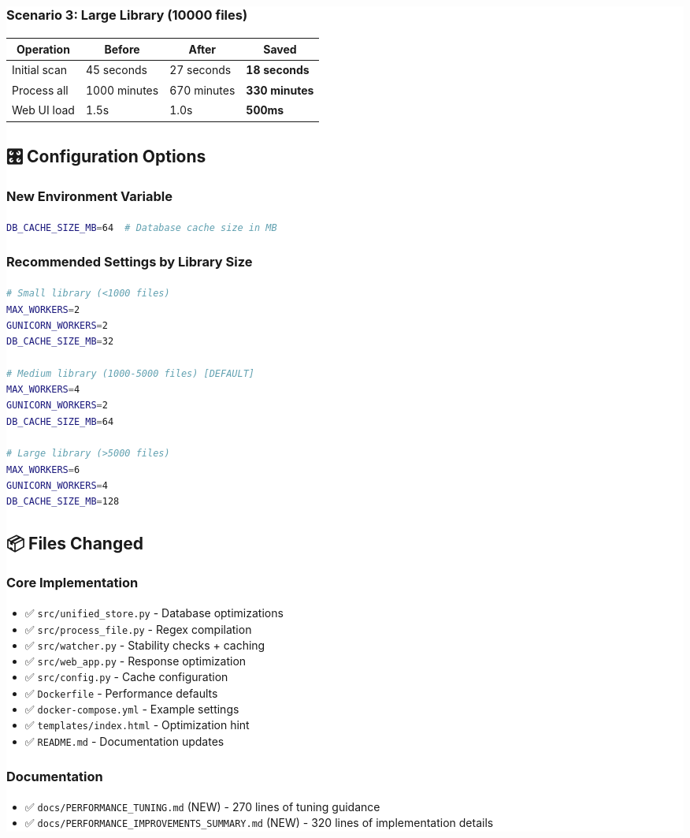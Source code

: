 ### Scenario 3: Large Library (10000 files)

| Operation | Before | After | Saved |
|-----------|--------|-------|-------|
| Initial scan | 45 seconds | 27 seconds | **18 seconds** |
| Process all | 1000 minutes | 670 minutes | **330 minutes** |
| Web UI load | 1.5s | 1.0s | **500ms** |

## 🎛️ Configuration Options

### New Environment Variable

```bash
DB_CACHE_SIZE_MB=64  # Database cache size in MB
```

### Recommended Settings by Library Size

```bash
# Small library (<1000 files)
MAX_WORKERS=2
GUNICORN_WORKERS=2
DB_CACHE_SIZE_MB=32

# Medium library (1000-5000 files) [DEFAULT]
MAX_WORKERS=4
GUNICORN_WORKERS=2
DB_CACHE_SIZE_MB=64

# Large library (>5000 files)
MAX_WORKERS=6
GUNICORN_WORKERS=4
DB_CACHE_SIZE_MB=128
```

## 📦 Files Changed

### Core Implementation
- ✅ `src/unified_store.py` - Database optimizations
- ✅ `src/process_file.py` - Regex compilation
- ✅ `src/watcher.py` - Stability checks + caching
- ✅ `src/web_app.py` - Response optimization
- ✅ `src/config.py` - Cache configuration
- ✅ `Dockerfile` - Performance defaults
- ✅ `docker-compose.yml` - Example settings
- ✅ `templates/index.html` - Optimization hint
- ✅ `README.md` - Documentation updates

### Documentation
- ✅ `docs/PERFORMANCE_TUNING.md` (NEW) - 270 lines of tuning guidance
- ✅ `docs/PERFORMANCE_IMPROVEMENTS_SUMMARY.md` (NEW) - 320 lines of implementation details

